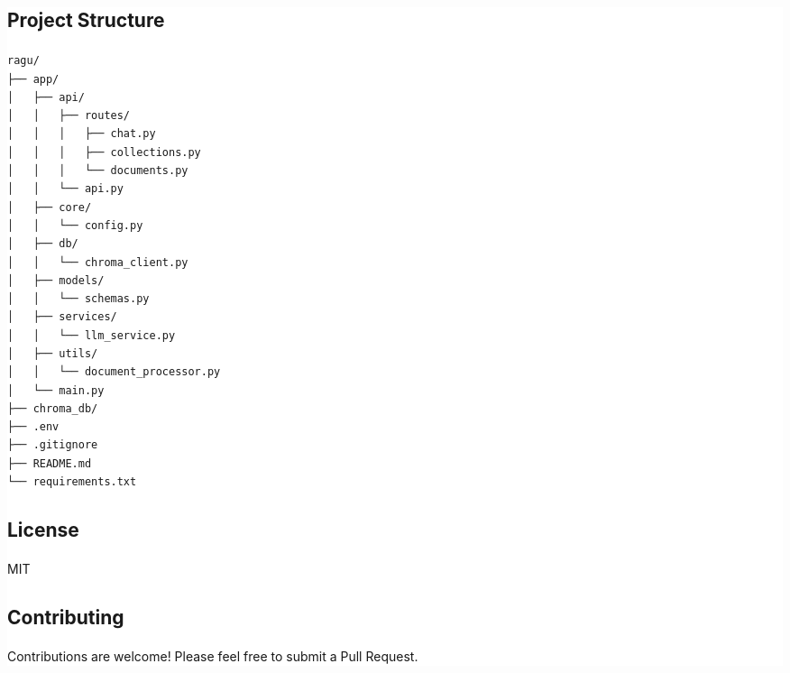 ## Project Structure

```
ragu/
├── app/
│   ├── api/
│   │   ├── routes/
│   │   │   ├── chat.py
│   │   │   ├── collections.py
│   │   │   └── documents.py
│   │   └── api.py
│   ├── core/
│   │   └── config.py
│   ├── db/
│   │   └── chroma_client.py
│   ├── models/
│   │   └── schemas.py
│   ├── services/
│   │   └── llm_service.py
│   ├── utils/
│   │   └── document_processor.py
│   └── main.py
├── chroma_db/
├── .env
├── .gitignore
├── README.md
└── requirements.txt
```

## License

MIT

## Contributing

Contributions are welcome! Please feel free to submit a Pull Request.